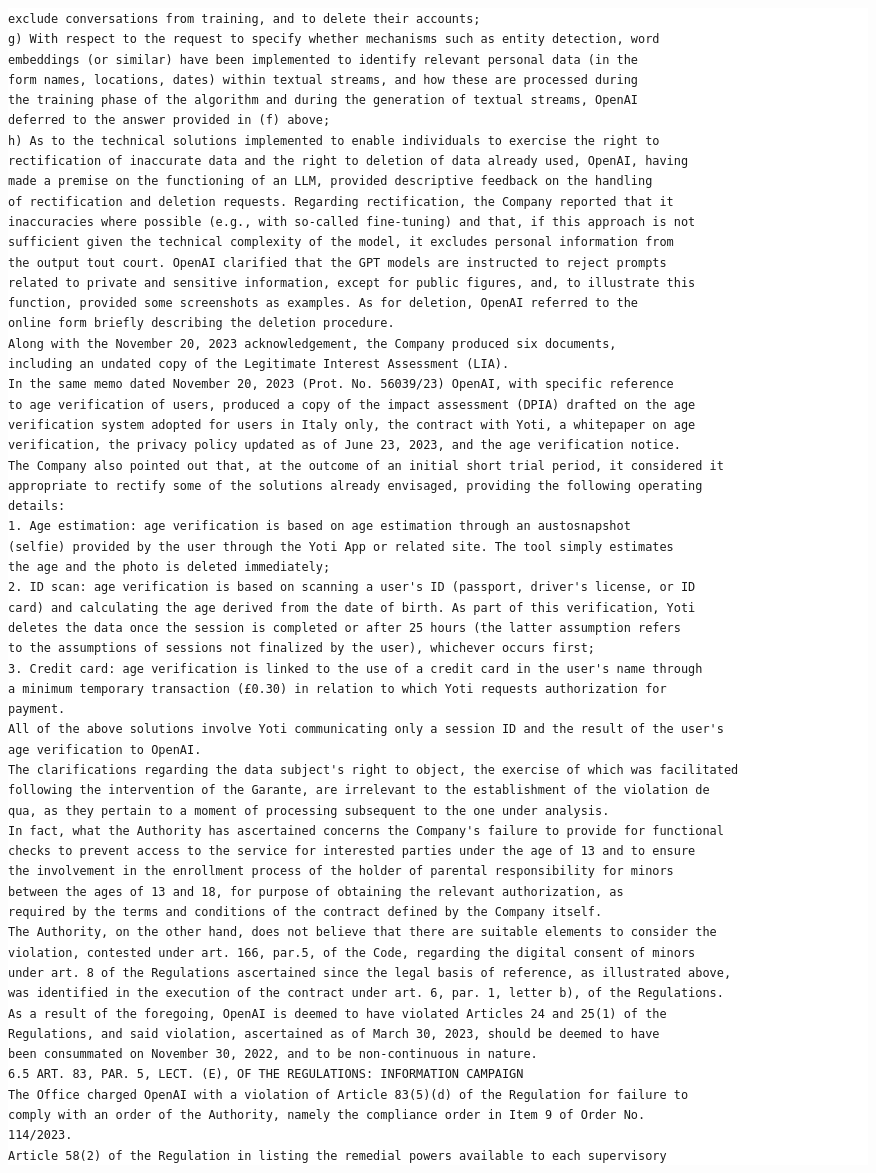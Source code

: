 ```
exclude conversations from training, and to delete their accounts;
g) With respect to the request to specify whether mechanisms such as entity detection, word
embeddings (or similar) have been implemented to identify relevant personal data (in the
form names, locations, dates) within textual streams, and how these are processed during
the training phase of the algorithm and during the generation of textual streams, OpenAI
deferred to the answer provided in (f) above;
h) As to the technical solutions implemented to enable individuals to exercise the right to
rectification of inaccurate data and the right to deletion of data already used, OpenAI, having
made a premise on the functioning of an LLM, provided descriptive feedback on the handling
of rectification and deletion requests. Regarding rectification, the Company reported that it
inaccuracies where possible (e.g., with so-called fine-tuning) and that, if this approach is not
sufficient given the technical complexity of the model, it excludes personal information from
the output tout court. OpenAI clarified that the GPT models are instructed to reject prompts
related to private and sensitive information, except for public figures, and, to illustrate this
function, provided some screenshots as examples. As for deletion, OpenAI referred to the
online form briefly describing the deletion procedure.
Along with the November 20, 2023 acknowledgement, the Company produced six documents,
including an undated copy of the Legitimate Interest Assessment (LIA).
In the same memo dated November 20, 2023 (Prot. No. 56039/23) OpenAI, with specific reference
to age verification of users, produced a copy of the impact assessment (DPIA) drafted on the age
verification system adopted for users in Italy only, the contract with Yoti, a whitepaper on age
verification, the privacy policy updated as of June 23, 2023, and the age verification notice.
The Company also pointed out that, at the outcome of an initial short trial period, it considered it
appropriate to rectify some of the solutions already envisaged, providing the following operating
details:
1. Age estimation: age verification is based on age estimation through an austosnapshot
(selfie) provided by the user through the Yoti App or related site. The tool simply estimates
the age and the photo is deleted immediately;
2. ID scan: age verification is based on scanning a user's ID (passport, driver's license, or ID
card) and calculating the age derived from the date of birth. As part of this verification, Yoti
deletes the data once the session is completed or after 25 hours (the latter assumption refers
to the assumptions of sessions not finalized by the user), whichever occurs first;
3. Credit card: age verification is linked to the use of a credit card in the user's name through
a minimum temporary transaction (£0.30) in relation to which Yoti requests authorization for
payment.
All of the above solutions involve Yoti communicating only a session ID and the result of the user's
age verification to OpenAI.
The clarifications regarding the data subject's right to object, the exercise of which was facilitated
following the intervention of the Garante, are irrelevant to the establishment of the violation de
qua, as they pertain to a moment of processing subsequent to the one under analysis.
In fact, what the Authority has ascertained concerns the Company's failure to provide for functional
checks to prevent access to the service for interested parties under the age of 13 and to ensure
the involvement in the enrollment process of the holder of parental responsibility for minors
between the ages of 13 and 18, for purpose of obtaining the relevant authorization, as
required by the terms and conditions of the contract defined by the Company itself.
The Authority, on the other hand, does not believe that there are suitable elements to consider the
violation, contested under art. 166, par.5, of the Code, regarding the digital consent of minors
under art. 8 of the Regulations ascertained since the legal basis of reference, as illustrated above,
was identified in the execution of the contract under art. 6, par. 1, letter b), of the Regulations.
As a result of the foregoing, OpenAI is deemed to have violated Articles 24 and 25(1) of the
Regulations, and said violation, ascertained as of March 30, 2023, should be deemed to have
been consummated on November 30, 2022, and to be non-continuous in nature.
6.5 ART. 83, PAR. 5, LECT. (E), OF THE REGULATIONS: INFORMATION CAMPAIGN
The Office charged OpenAI with a violation of Article 83(5)(d) of the Regulation for failure to
comply with an order of the Authority, namely the compliance order in Item 9 of Order No.
114/2023.
Article 58(2) of the Regulation in listing the remedial powers available to each supervisory
```